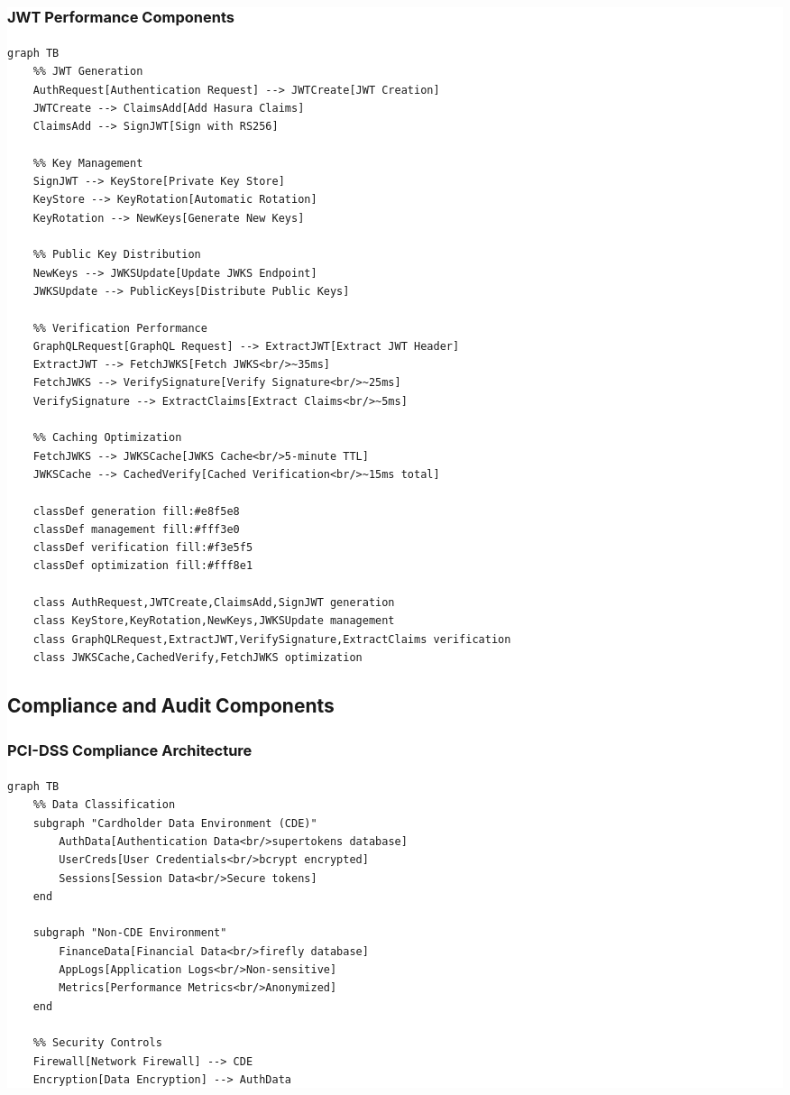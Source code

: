 ```mermaid
```

### JWT Performance Components

```mermaid
graph TB
    %% JWT Generation
    AuthRequest[Authentication Request] --> JWTCreate[JWT Creation]
    JWTCreate --> ClaimsAdd[Add Hasura Claims]
    ClaimsAdd --> SignJWT[Sign with RS256]
    
    %% Key Management
    SignJWT --> KeyStore[Private Key Store]
    KeyStore --> KeyRotation[Automatic Rotation]
    KeyRotation --> NewKeys[Generate New Keys]
    
    %% Public Key Distribution
    NewKeys --> JWKSUpdate[Update JWKS Endpoint]
    JWKSUpdate --> PublicKeys[Distribute Public Keys]
    
    %% Verification Performance
    GraphQLRequest[GraphQL Request] --> ExtractJWT[Extract JWT Header]
    ExtractJWT --> FetchJWKS[Fetch JWKS<br/>~35ms]
    FetchJWKS --> VerifySignature[Verify Signature<br/>~25ms]
    VerifySignature --> ExtractClaims[Extract Claims<br/>~5ms]
    
    %% Caching Optimization
    FetchJWKS --> JWKSCache[JWKS Cache<br/>5-minute TTL]
    JWKSCache --> CachedVerify[Cached Verification<br/>~15ms total]
    
    classDef generation fill:#e8f5e8
    classDef management fill:#fff3e0
    classDef verification fill:#f3e5f5
    classDef optimization fill:#fff8e1
    
    class AuthRequest,JWTCreate,ClaimsAdd,SignJWT generation
    class KeyStore,KeyRotation,NewKeys,JWKSUpdate management
    class GraphQLRequest,ExtractJWT,VerifySignature,ExtractClaims verification
    class JWKSCache,CachedVerify,FetchJWKS optimization
```

## Compliance and Audit Components

### PCI-DSS Compliance Architecture

```mermaid
graph TB
    %% Data Classification
    subgraph "Cardholder Data Environment (CDE)"
        AuthData[Authentication Data<br/>supertokens database]
        UserCreds[User Credentials<br/>bcrypt encrypted]
        Sessions[Session Data<br/>Secure tokens]
    end
    
    subgraph "Non-CDE Environment"
        FinanceData[Financial Data<br/>firefly database]
        AppLogs[Application Logs<br/>Non-sensitive]
        Metrics[Performance Metrics<br/>Anonymized]
    end
    
    %% Security Controls
    Firewall[Network Firewall] --> CDE
    Encryption[Data Encryption] --> AuthData
```